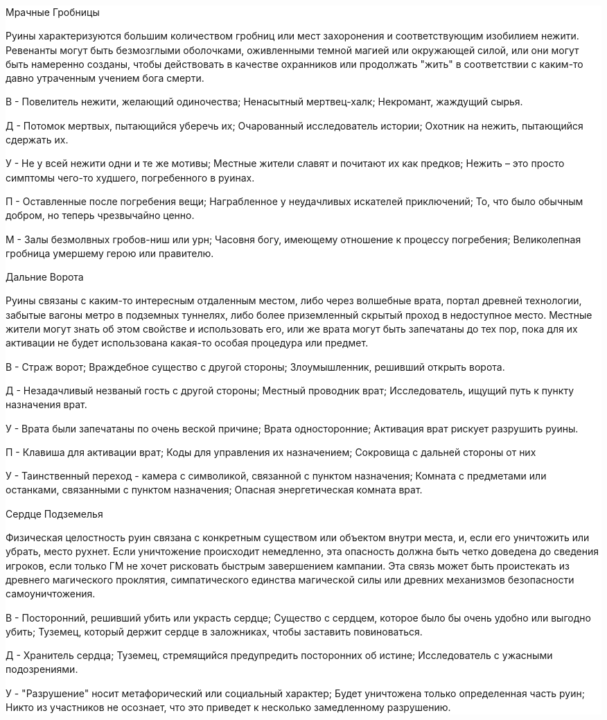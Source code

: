 Мрачные Гробницы

Руины характеризуются большим количеством гробниц или мест захоронения и соответствующим изобилием нежити. Ревенанты могут быть безмозглыми оболочками, оживленными темной магией или окружающей силой, или они могут быть намеренно созданы, чтобы действовать в качестве охранников или продолжать "жить" в соответствии с каким-то давно утраченным учением бога смерти.

В - Повелитель нежити, желающий одиночества; Ненасытный мертвец-халк; Некромант, жаждущий сырья.

Д - Потомок мертвых, пытающийся уберечь их; Очарованный исследователь истории; Охотник на нежить, пытающийся сдержать их.

У - Не у всей нежити одни и те же мотивы; Местные жители славят и почитают их как предков; Нежить – это просто симптомы чего-то худшего, погребенного в руинах.

П - Оставленные после погребения вещи; Награбленное у неудачливых искателей приключений; То, что было обычным добром, но теперь чрезвычайно ценно.

М - Залы безмолвных гробов-ниш или урн; Часовня богу, имеющему отношение к процессу погребения; Великолепная гробница умершему герою или правителю.

Дальние Ворота

Руины связаны с каким-то интересным отдаленным местом, либо через волшебные врата, портал древней технологии, забытые вагоны метро в подземных туннелях, либо более приземленный скрытый проход в недоступное место. Местные жители могут знать об этом свойстве и использовать его, или же врата могут быть запечатаны до тех пор, пока для их активации не будет использована какая-то особая процедура или предмет.

В - Страж ворот; Враждебное существо с другой стороны; Злоумышленник, решивший открыть ворота.

Д - Незадачливый незваный гость с другой стороны; Местный проводник врат; Исследователь, ищущий путь к пункту назначения врат.

У - Врата были запечатаны по очень веской причине; Врата односторонние; Активация врат рискует разрушить руины.

П - Клавиша для активации врат; Коды для управления их назначением; Сокровища с дальней стороны от них

У - Таинственный переход - камера с символикой, связанной с пунктом назначения; Комната с предметами или останками, связанными с пунктом назначения; Опасная энергетическая комната врат.

Сердце Подземелья

Физическая целостность руин связана с конкретным существом или объектом внутри места, и, если его уничтожить или убрать, место рухнет. Если уничтожение происходит немедленно, эта опасность должна быть четко доведена до сведения игроков, если только ГМ не хочет рисковать быстрым завершением кампании. Эта связь может быть проистекать из древнего магического проклятия, симпатического единства магической силы или древних механизмов безопасности самоуничтожения.

В - Посторонний, решивший убить или украсть сердце; Существо с сердцем, которое было бы очень удобно или выгодно убить; Туземец, который держит сердце в заложниках, чтобы заставить повиноваться.

Д - Хранитель сердца; Туземец, стремящийся предупредить посторонних об истине; Исследователь с ужасными подозрениями.

У - "Разрушение" носит метафорический или социальный характер; Будет уничтожена только определенная часть руин; Никто из участников не осознает, что это приведет к несколько замедленному разрушению.
